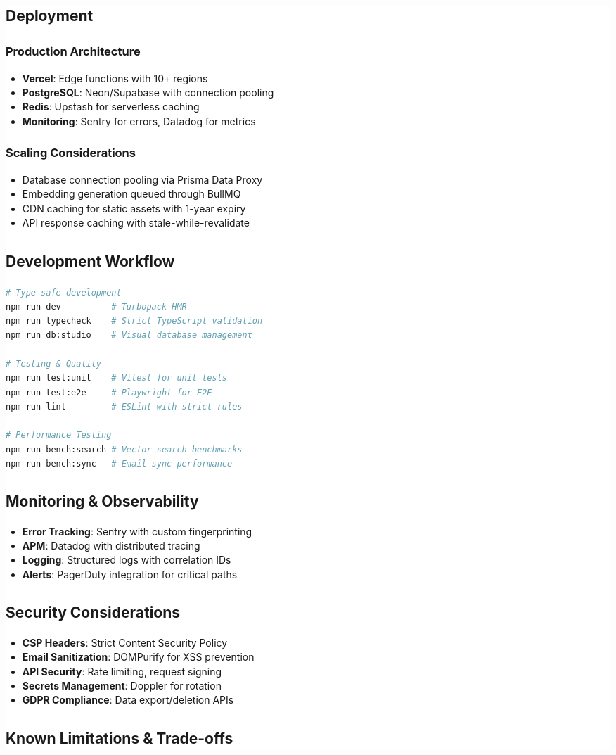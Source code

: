 ## Deployment

### Production Architecture
- **Vercel**: Edge functions with 10+ regions
- **PostgreSQL**: Neon/Supabase with connection pooling
- **Redis**: Upstash for serverless caching
- **Monitoring**: Sentry for errors, Datadog for metrics

### Scaling Considerations
- Database connection pooling via Prisma Data Proxy
- Embedding generation queued through BullMQ
- CDN caching for static assets with 1-year expiry
- API response caching with stale-while-revalidate

## Development Workflow

```bash
# Type-safe development
npm run dev          # Turbopack HMR
npm run typecheck    # Strict TypeScript validation
npm run db:studio    # Visual database management

# Testing & Quality
npm run test:unit    # Vitest for unit tests
npm run test:e2e     # Playwright for E2E
npm run lint         # ESLint with strict rules

# Performance Testing
npm run bench:search # Vector search benchmarks
npm run bench:sync   # Email sync performance
```

## Monitoring & Observability

- **Error Tracking**: Sentry with custom fingerprinting
- **APM**: Datadog with distributed tracing
- **Logging**: Structured logs with correlation IDs
- **Alerts**: PagerDuty integration for critical paths

## Security Considerations

- **CSP Headers**: Strict Content Security Policy
- **Email Sanitization**: DOMPurify for XSS prevention
- **API Security**: Rate limiting, request signing
- **Secrets Management**: Doppler for rotation
- **GDPR Compliance**: Data export/deletion APIs

## Known Limitations & Trade-offs
